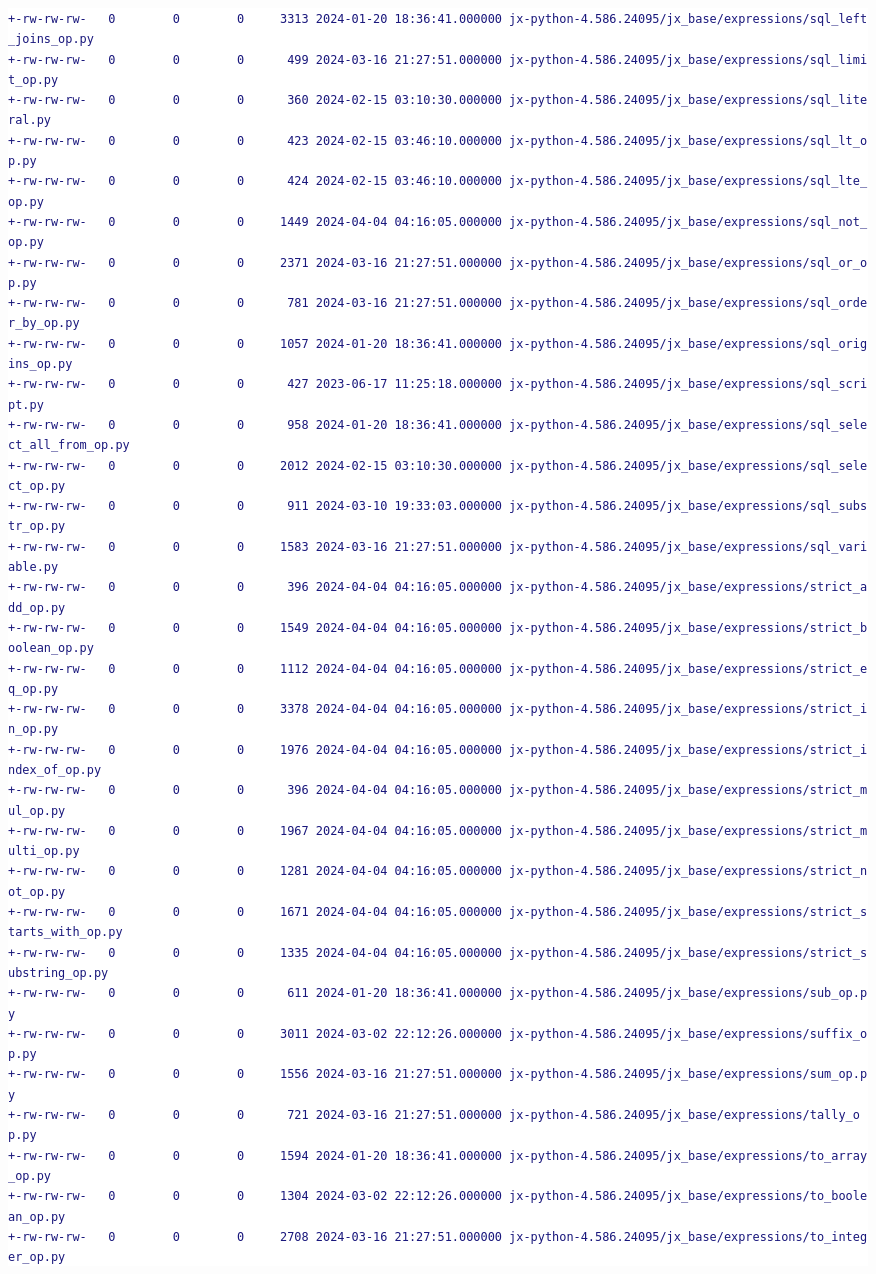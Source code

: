 ```diff
+-rw-rw-rw-   0        0        0     3313 2024-01-20 18:36:41.000000 jx-python-4.586.24095/jx_base/expressions/sql_left_joins_op.py
+-rw-rw-rw-   0        0        0      499 2024-03-16 21:27:51.000000 jx-python-4.586.24095/jx_base/expressions/sql_limit_op.py
+-rw-rw-rw-   0        0        0      360 2024-02-15 03:10:30.000000 jx-python-4.586.24095/jx_base/expressions/sql_literal.py
+-rw-rw-rw-   0        0        0      423 2024-02-15 03:46:10.000000 jx-python-4.586.24095/jx_base/expressions/sql_lt_op.py
+-rw-rw-rw-   0        0        0      424 2024-02-15 03:46:10.000000 jx-python-4.586.24095/jx_base/expressions/sql_lte_op.py
+-rw-rw-rw-   0        0        0     1449 2024-04-04 04:16:05.000000 jx-python-4.586.24095/jx_base/expressions/sql_not_op.py
+-rw-rw-rw-   0        0        0     2371 2024-03-16 21:27:51.000000 jx-python-4.586.24095/jx_base/expressions/sql_or_op.py
+-rw-rw-rw-   0        0        0      781 2024-03-16 21:27:51.000000 jx-python-4.586.24095/jx_base/expressions/sql_order_by_op.py
+-rw-rw-rw-   0        0        0     1057 2024-01-20 18:36:41.000000 jx-python-4.586.24095/jx_base/expressions/sql_origins_op.py
+-rw-rw-rw-   0        0        0      427 2023-06-17 11:25:18.000000 jx-python-4.586.24095/jx_base/expressions/sql_script.py
+-rw-rw-rw-   0        0        0      958 2024-01-20 18:36:41.000000 jx-python-4.586.24095/jx_base/expressions/sql_select_all_from_op.py
+-rw-rw-rw-   0        0        0     2012 2024-02-15 03:10:30.000000 jx-python-4.586.24095/jx_base/expressions/sql_select_op.py
+-rw-rw-rw-   0        0        0      911 2024-03-10 19:33:03.000000 jx-python-4.586.24095/jx_base/expressions/sql_substr_op.py
+-rw-rw-rw-   0        0        0     1583 2024-03-16 21:27:51.000000 jx-python-4.586.24095/jx_base/expressions/sql_variable.py
+-rw-rw-rw-   0        0        0      396 2024-04-04 04:16:05.000000 jx-python-4.586.24095/jx_base/expressions/strict_add_op.py
+-rw-rw-rw-   0        0        0     1549 2024-04-04 04:16:05.000000 jx-python-4.586.24095/jx_base/expressions/strict_boolean_op.py
+-rw-rw-rw-   0        0        0     1112 2024-04-04 04:16:05.000000 jx-python-4.586.24095/jx_base/expressions/strict_eq_op.py
+-rw-rw-rw-   0        0        0     3378 2024-04-04 04:16:05.000000 jx-python-4.586.24095/jx_base/expressions/strict_in_op.py
+-rw-rw-rw-   0        0        0     1976 2024-04-04 04:16:05.000000 jx-python-4.586.24095/jx_base/expressions/strict_index_of_op.py
+-rw-rw-rw-   0        0        0      396 2024-04-04 04:16:05.000000 jx-python-4.586.24095/jx_base/expressions/strict_mul_op.py
+-rw-rw-rw-   0        0        0     1967 2024-04-04 04:16:05.000000 jx-python-4.586.24095/jx_base/expressions/strict_multi_op.py
+-rw-rw-rw-   0        0        0     1281 2024-04-04 04:16:05.000000 jx-python-4.586.24095/jx_base/expressions/strict_not_op.py
+-rw-rw-rw-   0        0        0     1671 2024-04-04 04:16:05.000000 jx-python-4.586.24095/jx_base/expressions/strict_starts_with_op.py
+-rw-rw-rw-   0        0        0     1335 2024-04-04 04:16:05.000000 jx-python-4.586.24095/jx_base/expressions/strict_substring_op.py
+-rw-rw-rw-   0        0        0      611 2024-01-20 18:36:41.000000 jx-python-4.586.24095/jx_base/expressions/sub_op.py
+-rw-rw-rw-   0        0        0     3011 2024-03-02 22:12:26.000000 jx-python-4.586.24095/jx_base/expressions/suffix_op.py
+-rw-rw-rw-   0        0        0     1556 2024-03-16 21:27:51.000000 jx-python-4.586.24095/jx_base/expressions/sum_op.py
+-rw-rw-rw-   0        0        0      721 2024-03-16 21:27:51.000000 jx-python-4.586.24095/jx_base/expressions/tally_op.py
+-rw-rw-rw-   0        0        0     1594 2024-01-20 18:36:41.000000 jx-python-4.586.24095/jx_base/expressions/to_array_op.py
+-rw-rw-rw-   0        0        0     1304 2024-03-02 22:12:26.000000 jx-python-4.586.24095/jx_base/expressions/to_boolean_op.py
+-rw-rw-rw-   0        0        0     2708 2024-03-16 21:27:51.000000 jx-python-4.586.24095/jx_base/expressions/to_integer_op.py
```
